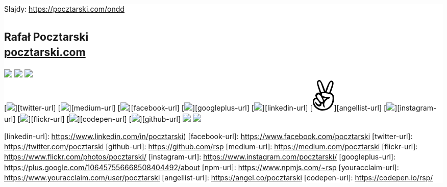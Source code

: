 Slajdy: https://pocztarski.com/ondd

## Rafał Pocztarski<br>[pocztarski.com](https://pocztarski.com)


[<img height="60" src="https://stackexchange.com/users/flair/303952.png">][stackexchange-url]
[<img height="60" src="https://img.shields.io/github/followers/rsp.svg?style=social&label=Follow">][github-follow-url]
[<img height="60" src="https://img.shields.io/twitter/follow/pocztarski.svg?style=social&label=Follow">][twitter-follow-url]
<br>
[<img height="60" src="https://cdnjs.cloudflare.com/ajax/libs/simple-icons/3.0.1/twitter.svg">][twitter-url]
[<img height="60" src="https://cdnjs.cloudflare.com/ajax/libs/simple-icons/3.0.1/medium.svg">][medium-url]
[<img height="60" src="https://cdnjs.cloudflare.com/ajax/libs/simple-icons/3.0.1/facebook.svg">][facebook-url]
[<img height="60" src="https://cdnjs.cloudflare.com/ajax/libs/simple-icons/3.0.1/googleplus.svg">][googleplus-url]
[<img height="60" src="https://cdnjs.cloudflare.com/ajax/libs/simple-icons/3.0.1/linkedin.svg">][linkedin-url]
[<svg height="60" xmlns="http://www.w3.org/2000/svg" viewBox="0 0 21.9 31.4"><path d="M18.3 13.4c1.3.2 2.2.8 2.7 1.6s.8 2.2.8 4c0 3.6-1.1 6.6-3.3 8.9-2.2 2.3-5 3.5-8.4 3.5-1.3 0-2.6-.2-3.9-.7-1.3-.5-2.3-1.2-3.2-2-1-.9-1.8-2-2.3-3-.4-1.1-.7-2.2-.7-3.3 0-1.2.3-2.2.8-2.9.5-.7 1.4-1.1 2.5-1.4-.2-.5-.4-.9-.5-1.3-.1-.3-.2-.6-.2-.8 0-.6.3-1.3 1-2s1.3-1 1.9-1c.3 0 .5 0 .8.1.3.1.6.2 1 .5-.9-3-1.8-5.5-2.3-7.2-.5-1.7-.7-2.8-.7-3.5 0-.9.2-1.6.7-2.1C5.4.3 6.1 0 6.9 0c1.3 0 3 3 5.1 9.1.4 1 .6 1.8.8 2.4.2-.4.4-1.1.7-1.9 2.1-6 3.9-9 5.3-9 .7 0 1.3.2 1.8.7.4.5.7 1.2.7 2 0 .6-.2 1.8-.7 3.5-.6 1.7-1.3 3.9-2.3 6.6zM2.9 22.2c.2.2.5.6.8 1.1.9 1.3 1.8 2 2.6 2 .3 0 .5-.1.7-.3.2-.2.3-.4.3-.5 0-.2-.1-.6-.4-1.1-.3-.5-.7-1.1-1.2-1.7-.6-.7-1.1-1.3-1.4-1.6-.4-.3-.7-.5-.9-.5-.5 0-1 .3-1.4.8-.4.5-.6 1.2-.6 1.9 0 .6.1 1.2.4 2 .3.7.7 1.5 1.3 2.2.9 1 1.9 1.9 3.2 2.5 1.3.6 2.6.9 4.2.9 2.8 0 5.1-1 7-3.1 1.9-2.1 2.8-4.7 2.8-7.9 0-1-.1-1.7-.2-2.3-.1-.6-.4-1-.7-1.2-.6-.5-1.7-.9-3.4-1.3s-3.5-.6-5.3-.6c-.5 0-.9.1-1.1.3-.2.2-.3.5-.3.9 0 1 .5 1.7 1.6 2.1 1.1.4 2.9.7 5.3.7h.9c.2 0 .4.1.5.2.1.2.2.4.2.7-.2.2-.7.5-1.5.8-.8.3-1.3.6-1.7.9-.9.6-1.6 1.4-2.1 2.3-.5.9-.8 1.7-.8 2.5 0 .5.1 1 .3 1.7.2.7.3 1.1.3 1.2v.4c-.6 0-1.1-.4-1.5-1.1-.4-.7-.5-1.6-.5-2.8v-.2c-.1.1-.2.2-.3.2-.1 0-.2.1-.4.1h-.4c-.1 0-.2-.1-.4-.1 0 .2.1.3.1.5v.4c0 .5-.2 1-.6 1.4-.4.4-.9.6-1.5.6-.9 0-1.8-.4-2.8-1.3-.9-.9-1.4-1.7-1.4-2.6 0-.2 0-.3.1-.4 0-.5.1-.6.2-.7zm6.5.5c.2 0 .5-.1.7-.3.2-.2.3-.5.3-.7 0-.3-.2-.9-.6-1.9-.4-1-.9-2-1.5-2.9-.4-.7-.9-1.3-1.3-1.6-.4-.4-.8-.5-1.2-.5-.3 0-.6.2-1 .6-.4.4-.5.7-.5 1.1 0 .3.2.9.5 1.6.4.7.8 1.4 1.4 2.2.6.8 1.2 1.5 1.8 2 .6.2 1 .4 1.4.4zm2.1-10.4L9.1 5.6c-.6-1.7-1-2.9-1.4-3.4-.3-.5-.6-.8-1-.8-.3 0-.5.1-.7.3-.3.3-.4.6-.4 1 0 .7.3 1.8.8 3.4.5 1.6 1.3 3.8 2.3 6.4.1-.2.2-.3.4-.3.2-.1.4-.1.6-.1h.5c.3.1.7.1 1.3.2zm2.4 6.5c-.6 0-1.2-.1-1.8-.2-.6-.1-1.1-.2-1.6-.4.2.5.4.9.6 1.4.2.5.3.9.4 1.4.3-.4.7-.8 1.1-1.2.5-.4.9-.7 1.3-1zm2.9-5.8c1-2.6 1.7-4.8 2.3-6.5.5-1.7.8-2.7.8-3.1 0-.4-.1-.7-.3-1-.2-.2-.4-.3-.7-.3-.4 0-.8.3-1.2 1-.4.7-.9 1.7-1.4 3.2l-2.2 6.2 2.7.5z"></path></svg>][angellist-url]
[<img height="60" src="https://cdnjs.cloudflare.com/ajax/libs/simple-icons/3.0.1/instagram.svg">][instagram-url]
[<img height="60" src="https://cdnjs.cloudflare.com/ajax/libs/simple-icons/3.0.1/flickr.svg">][flickr-url]
[<img height="60" src="https://cdnjs.cloudflare.com/ajax/libs/simple-icons/3.0.1/codepen.svg">][codepen-url]
[<img height="60" src="https://cdnjs.cloudflare.com/ajax/libs/simple-icons/3.0.1/github.svg">][github-url]
[<img height="60" src="https://cdnjs.cloudflare.com/ajax/libs/simple-icons/3.0.1/stackexchange.svg">][stackexchange-url]
[<img height="60" src="https://cdnjs.cloudflare.com/ajax/libs/simple-icons/3.0.1/stackoverflow.svg">][stackoverflow-url]


[github-follow-url]: https://github.com/rsp
[github-follow-img]: https://img.shields.io/github/followers/rsp.svg?style=social&label=Follow
[twitter-follow-url]: https://twitter.com/intent/follow?screen_name=pocztarski
[twitter-follow-img]: https://img.shields.io/twitter/follow/pocztarski.svg?style=social&label=Follow
[stackoverflow-url]: https://stackoverflow.com/users/613198/rsp
[stackexchange-url]: https://stackexchange.com/users/303952/rsp
[stackexchange-img]: https://stackexchange.com/users/flair/303952.png
[linkedin-url]: https://www.linkedin.com/in/pocztarski)
[facebook-url]: https://www.facebook.com/pocztarski
[twitter-url]: https://twitter.com/pocztarski
[github-url]: https://github.com/rsp
[medium-url]: https://medium.com/pocztarski
[flickr-url]: https://www.flickr.com/photos/pocztarski/
[instagram-url]: https://www.instagram.com/pocztarski/
[googleplus-url]: https://plus.google.com/106457556668508404492/about
[npm-url]: https://www.npmjs.com/~rsp
[youracclaim-url]: https://www.youracclaim.com/user/pocztarski
[angellist-url]: https://angel.co/pocztarski
[codepen-url]: https://codepen.io/rsp/